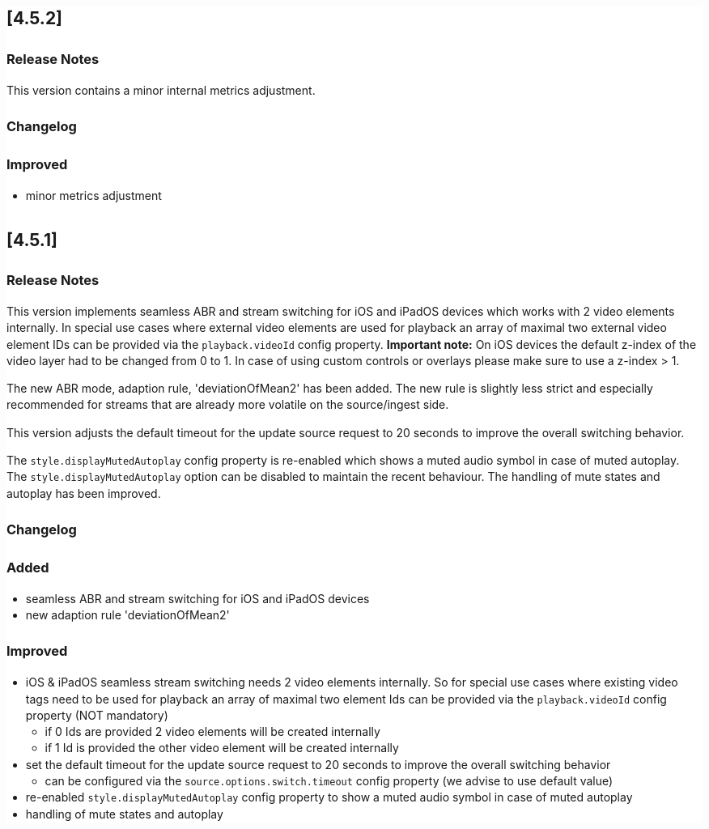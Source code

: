 ## **[4.5.2]**

### **Release Notes**

This version contains a minor internal metrics adjustment.

### **Changelog**

### Improved

- minor metrics adjustment

## **[4.5.1]**

### **Release Notes**

This version implements seamless ABR and stream switching for iOS and iPadOS devices which works with 2 video elements internally.
In special use cases where external video elements are used for playback an array of maximal two external video element IDs can be provided via the `playback.videoId` config property.
**Important note:** On iOS devices the default z-index of the video layer had to be changed from 0 to 1. In case of using custom controls or overlays please make sure to use a z-index > 1.

The new ABR mode, adaption rule, 'deviationOfMean2' has been added. The new rule is slightly less strict and especially recommended  for streams that are already more volatile on the source/ingest side.  

This version adjusts the default timeout for the update source request to 20 seconds to improve the overall switching behavior.

The `style.displayMutedAutoplay` config property is re-enabled which shows a muted audio symbol in case of muted autoplay.
The `style.displayMutedAutoplay` option can be disabled to maintain the recent behaviour.
The handling of mute states and autoplay has been improved.

### **Changelog**

### Added

- seamless ABR and stream switching for iOS and iPadOS devices
- new adaption rule 'deviationOfMean2'

### Improved

- iOS & iPadOS seamless stream switching  needs 2 video elements internally. So for special use cases where existing video tags need to be used for playback an array of maximal two element Ids can be provided via the `playback.videoId` config property (NOT mandatory)
  - if 0 Ids are provided 2 video elements will be created internally
  - if 1 Id is provided the other video element will be created internally
- set the default timeout for the update source request to 20 seconds to improve the overall switching behavior
  - can be configured via the `source.options.switch.timeout` config property (we advise to use default value)
- re-enabled `style.displayMutedAutoplay` config property to show a muted audio symbol in case of muted autoplay
- handling of mute states and autoplay

